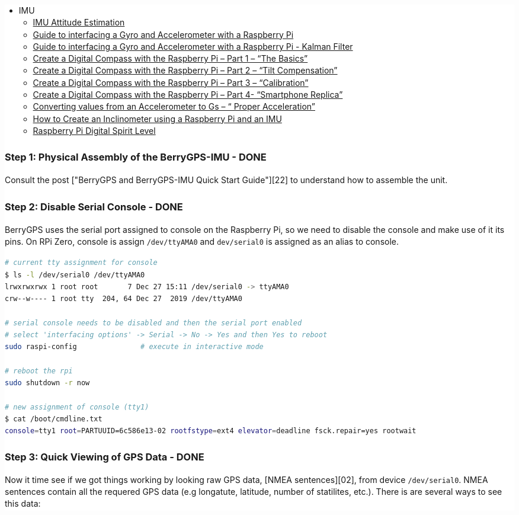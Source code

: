 * IMU
    * [IMU Attitude Estimation](http://philsal.co.uk/projects/imu-attitude-estimation)
    * [Guide to interfacing a Gyro and Accelerometer with a Raspberry Pi](http://ozzmaker.com/berryimu/)
    * [Guide to interfacing a Gyro and Accelerometer with a Raspberry Pi - Kalman Filter](http://ozzmaker.com/guide-interfacing-gyro-accelerometer-raspberry-pi-kalman-filter/)
    * [Create a Digital Compass with the Raspberry Pi – Part 1 – “The Basics”](http://ozzmaker.com/compass1/)
    * [Create a Digital Compass with the Raspberry Pi – Part 2 – “Tilt Compensation”](http://ozzmaker.com/compass2/)
    * [Create a Digital Compass with the Raspberry Pi – Part 3 – “Calibration”](http://ozzmaker.com/compass3/)
    * [Create a Digital Compass with the Raspberry Pi – Part 4- “Smartphone Replica”](http://ozzmaker.com/compass04/)
    * [Converting values from an Accelerometer to Gs – “ Proper Acceleration”](http://ozzmaker.com/accelerometer-to-g/)
    * [How to Create an Inclinometer using a Raspberry Pi and an IMU](http://ozzmaker.com/inclinometer-using-raspberry-pi-imu/)
    * [Raspberry Pi Digital Spirit Level]()

### Step 1: Physical Assembly of the BerryGPS-IMU - DONE
Consult the post ["BerryGPS and BerryGPS-IMU Quick Start Guide"][22]
to understand how to assemble the unit.

### Step 2: Disable Serial Console - DONE
BerryGPS uses the serial port assigned to console on the Raspberry Pi,
so we need to disable the console and make use of it its pins.
On RPi Zero, console is assign `/dev/ttyAMA0` and
`dev/serial0` is assigned as an alias to console.

```bash
# current tty assignment for console
$ ls -l /dev/serial0 /dev/ttyAMA0
lrwxrwxrwx 1 root root       7 Dec 27 15:11 /dev/serial0 -> ttyAMA0
crw--w---- 1 root tty  204, 64 Dec 27  2019 /dev/ttyAMA0

# serial console needs to be disabled and then the serial port enabled
# select 'interfacing options' -> Serial -> No -> Yes and then Yes to reboot
sudo raspi-config               # execute in interactive mode

# reboot the rpi
sudo shutdown -r now

# new assignment of console (tty1)
$ cat /boot/cmdline.txt
console=tty1 root=PARTUUID=6c586e13-02 rootfstype=ext4 elevator=deadline fsck.repair=yes rootwait
```

### Step 3: Quick Viewing of GPS Data - DONE
Now it time see if we got things working
by looking raw GPS data, [NMEA sentences][02], from device `/dev/serial0`.
NMEA sentences contain all the requered GPS data (e.g longatute, latitude, number of statilites, etc.).
There is are several ways to see this data:
